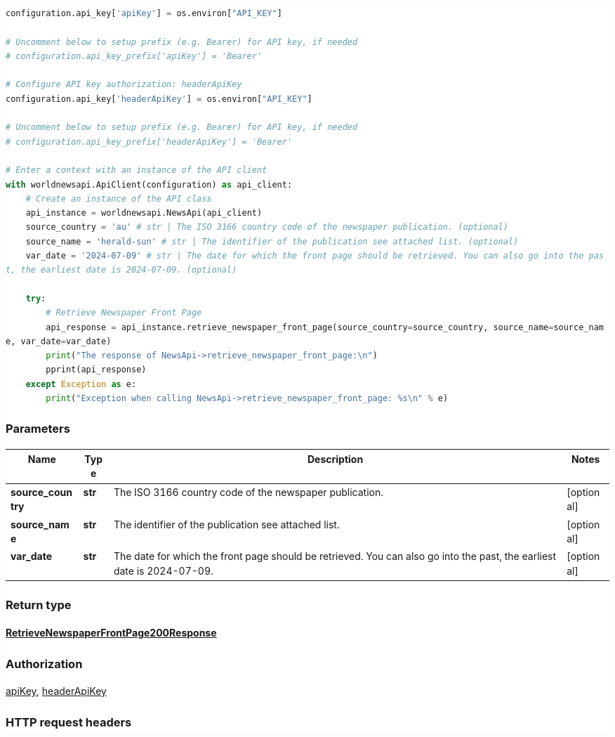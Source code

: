 ```python
configuration.api_key['apiKey'] = os.environ["API_KEY"]

# Uncomment below to setup prefix (e.g. Bearer) for API key, if needed
# configuration.api_key_prefix['apiKey'] = 'Bearer'

# Configure API key authorization: headerApiKey
configuration.api_key['headerApiKey'] = os.environ["API_KEY"]

# Uncomment below to setup prefix (e.g. Bearer) for API key, if needed
# configuration.api_key_prefix['headerApiKey'] = 'Bearer'

# Enter a context with an instance of the API client
with worldnewsapi.ApiClient(configuration) as api_client:
    # Create an instance of the API class
    api_instance = worldnewsapi.NewsApi(api_client)
    source_country = 'au' # str | The ISO 3166 country code of the newspaper publication. (optional)
    source_name = 'herald-sun' # str | The identifier of the publication see attached list. (optional)
    var_date = '2024-07-09' # str | The date for which the front page should be retrieved. You can also go into the past, the earliest date is 2024-07-09. (optional)

    try:
        # Retrieve Newspaper Front Page
        api_response = api_instance.retrieve_newspaper_front_page(source_country=source_country, source_name=source_name, var_date=var_date)
        print("The response of NewsApi->retrieve_newspaper_front_page:\n")
        pprint(api_response)
    except Exception as e:
        print("Exception when calling NewsApi->retrieve_newspaper_front_page: %s\n" % e)
```



### Parameters


Name | Type | Description  | Notes
------------- | ------------- | ------------- | -------------
 **source_country** | **str**| The ISO 3166 country code of the newspaper publication. | [optional] 
 **source_name** | **str**| The identifier of the publication see attached list. | [optional] 
 **var_date** | **str**| The date for which the front page should be retrieved. You can also go into the past, the earliest date is 2024-07-09. | [optional] 

### Return type

[**RetrieveNewspaperFrontPage200Response**](RetrieveNewspaperFrontPage200Response.md)

### Authorization

[apiKey](../README.md#apiKey), [headerApiKey](../README.md#headerApiKey)

### HTTP request headers
